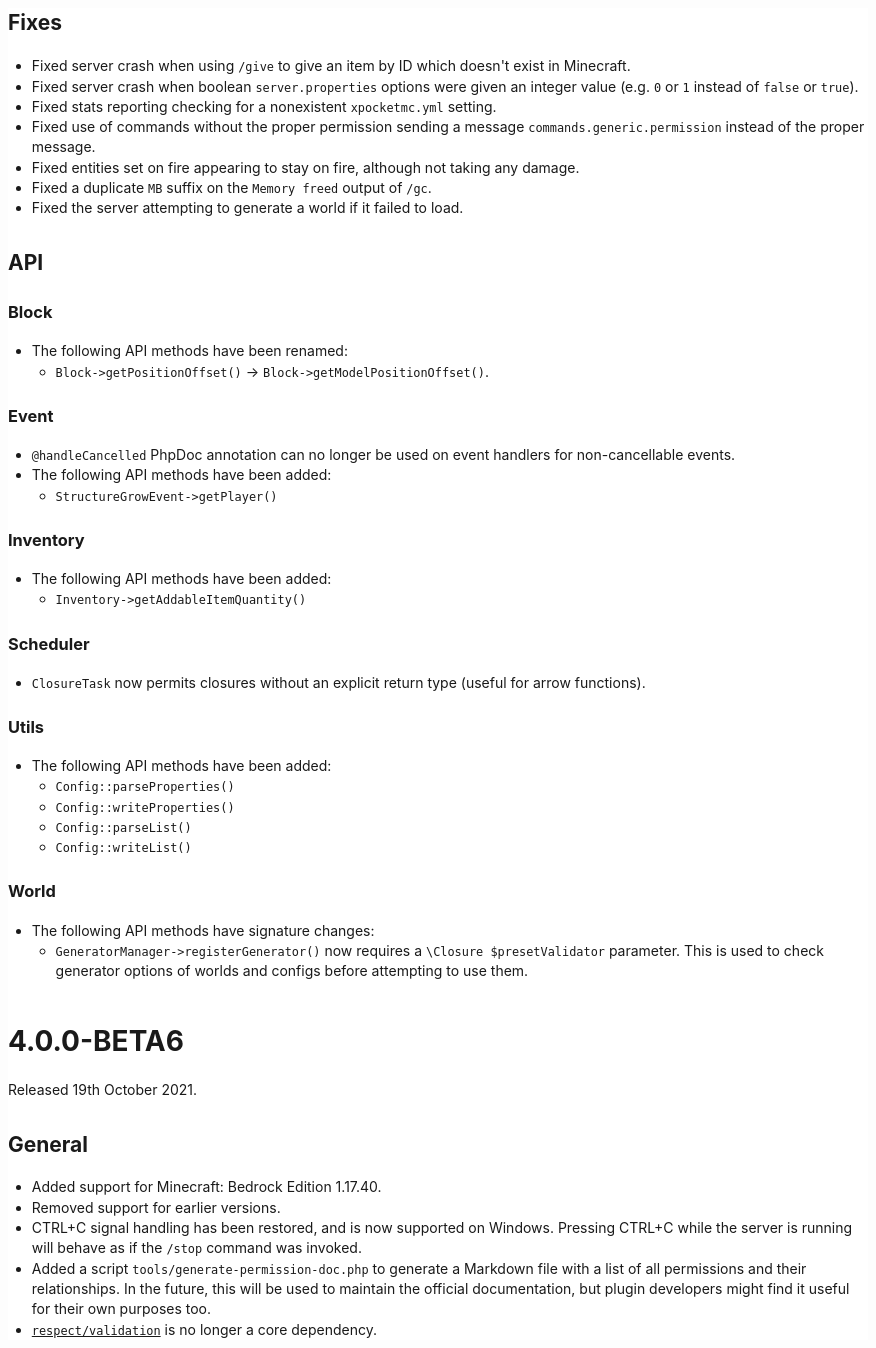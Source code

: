 ## Fixes
- Fixed server crash when using `/give` to give an item by ID which doesn't exist in Minecraft.
- Fixed server crash when boolean `server.properties` options were given an integer value (e.g. `0` or `1` instead of `false` or `true`).
- Fixed stats reporting checking for a nonexistent `xpocketmc.yml` setting.
- Fixed use of commands without the proper permission sending a message `commands.generic.permission` instead of the proper message.
- Fixed entities set on fire appearing to stay on fire, although not taking any damage.
- Fixed a duplicate `MB` suffix on the `Memory freed` output of `/gc`.
- Fixed the server attempting to generate a world if it failed to load.

## API
### Block
- The following API methods have been renamed:
  - `Block->getPositionOffset()` -> `Block->getModelPositionOffset()`.

### Event
- `@handleCancelled` PhpDoc annotation can no longer be used on event handlers for non-cancellable events.
- The following API methods have been added:
  - `StructureGrowEvent->getPlayer()`

### Inventory
- The following API methods have been added:
  - `Inventory->getAddableItemQuantity()`

### Scheduler
- `ClosureTask` now permits closures without an explicit return type (useful for arrow functions).

### Utils
- The following API methods have been added:
  - `Config::parseProperties()`
  - `Config::writeProperties()`
  - `Config::parseList()`
  - `Config::writeList()`

### World
- The following API methods have signature changes:
  - `GeneratorManager->registerGenerator()` now requires a `\Closure $presetValidator` parameter. This is used to check generator options of worlds and configs before attempting to use them.

# 4.0.0-BETA6
Released 19th October 2021.

## General
- Added support for Minecraft: Bedrock Edition 1.17.40.
- Removed support for earlier versions.
- CTRL+C signal handling has been restored, and is now supported on Windows. Pressing CTRL+C while the server is running will behave as if the `/stop` command was invoked.
- Added a script `tools/generate-permission-doc.php` to generate a Markdown file with a list of all permissions and their relationships. In the future, this will be used to maintain the official documentation, but plugin developers might find it useful for their own purposes too.
- [`respect/validation`](https://packagist.org/packages/respect/validation) is no longer a core dependency.

